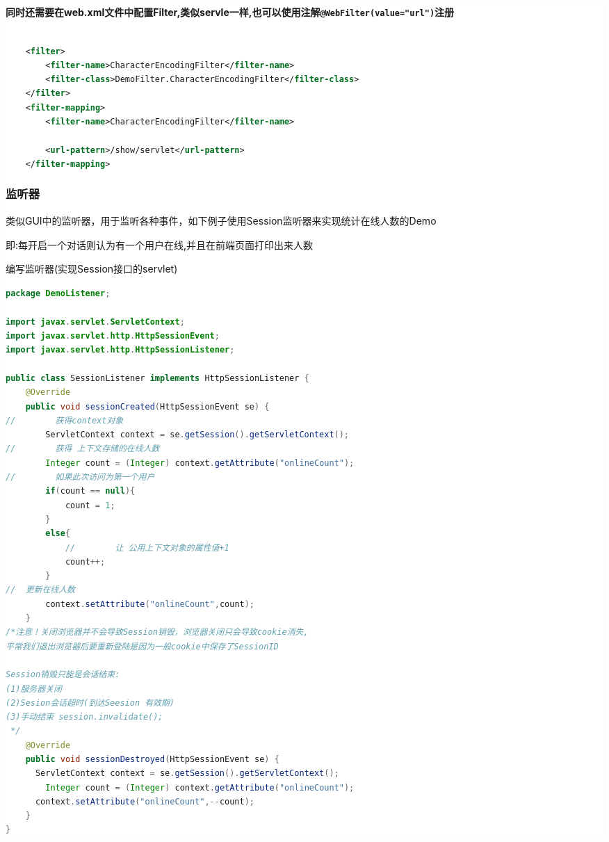 **同时还需要在web.xml文件中配置Filter,类似servle一样,也可以使用注解`@WebFilter(value="url")`注册**

```xml

    <filter>
        <filter-name>CharacterEncodingFilter</filter-name>
        <filter-class>DemoFilter.CharacterEncodingFilter</filter-class>
    </filter>
    <filter-mapping>
        <filter-name>CharacterEncodingFilter</filter-name>

        <url-pattern>/show/servlet</url-pattern>  
    </filter-mapping>
```

### 监听器

类似GUI中的监听器，用于监听各种事件，如下例子使用Session监听器来实现统计在线人数的Demo

即:每开启一个对话则认为有一个用户在线,并且在前端页面打印出来人数

编写监听器(实现Session接口的servlet)

```java
package DemoListener;

import javax.servlet.ServletContext;
import javax.servlet.http.HttpSessionEvent;
import javax.servlet.http.HttpSessionListener;

public class SessionListener implements HttpSessionListener {
    @Override
    public void sessionCreated(HttpSessionEvent se) {
//        获得context对象
        ServletContext context = se.getSession().getServletContext();
//        获得 上下文存储的在线人数
        Integer count = (Integer) context.getAttribute("onlineCount");
//        如果此次访问为第一个用户
        if(count == null){
            count = 1;
        }
        else{
            //        让 公用上下文对象的属性值+1
            count++;
        }
//  更新在线人数
        context.setAttribute("onlineCount",count);
    }
/*注意！关闭浏览器并不会导致Session销毁，浏览器关闭只会导致cookie消失,
平常我们退出浏览器后要重新登陆是因为一般cookie中保存了SessionID

Session销毁只能是会话结束:
(1)服务器关闭
(2)Sesion会话超时(到达Seesion 有效期)
(3)手动结束 session.invalidate();
 */
    @Override
    public void sessionDestroyed(HttpSessionEvent se) {
      ServletContext context = se.getSession().getServletContext();
        Integer count = (Integer) context.getAttribute("onlineCount");
      context.setAttribute("onlineCount",--count);
    }
}
```
